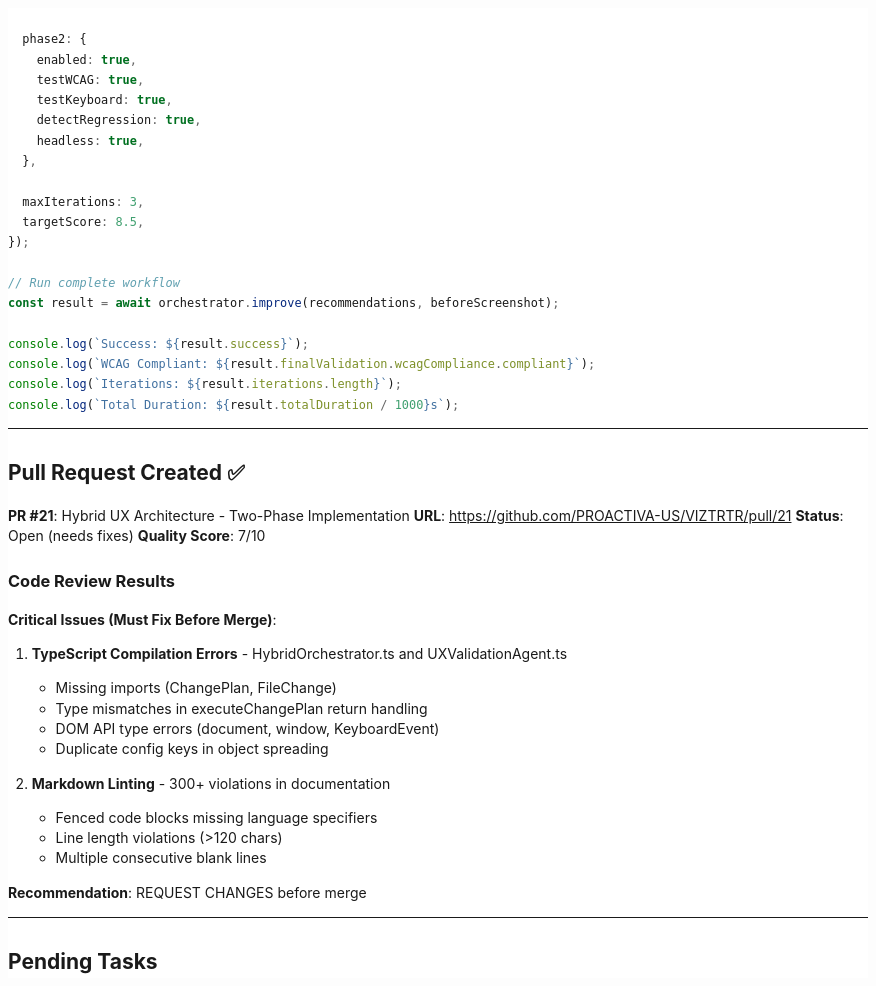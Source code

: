 ```typescript

  phase2: {
    enabled: true,
    testWCAG: true,
    testKeyboard: true,
    detectRegression: true,
    headless: true,
  },

  maxIterations: 3,
  targetScore: 8.5,
});

// Run complete workflow
const result = await orchestrator.improve(recommendations, beforeScreenshot);

console.log(`Success: ${result.success}`);
console.log(`WCAG Compliant: ${result.finalValidation.wcagCompliance.compliant}`);
console.log(`Iterations: ${result.iterations.length}`);
console.log(`Total Duration: ${result.totalDuration / 1000}s`);
```

---

## Pull Request Created ✅

**PR #21**: Hybrid UX Architecture - Two-Phase Implementation
**URL**: https://github.com/PROACTIVA-US/VIZTRTR/pull/21
**Status**: Open (needs fixes)
**Quality Score**: 7/10

### Code Review Results

**Critical Issues (Must Fix Before Merge)**:

1. **TypeScript Compilation Errors** - HybridOrchestrator.ts and UXValidationAgent.ts
   - Missing imports (ChangePlan, FileChange)
   - Type mismatches in executeChangePlan return handling
   - DOM API type errors (document, window, KeyboardEvent)
   - Duplicate config keys in object spreading

2. **Markdown Linting** - 300+ violations in documentation
   - Fenced code blocks missing language specifiers
   - Line length violations (>120 chars)
   - Multiple consecutive blank lines

**Recommendation**: REQUEST CHANGES before merge

---

## Pending Tasks
